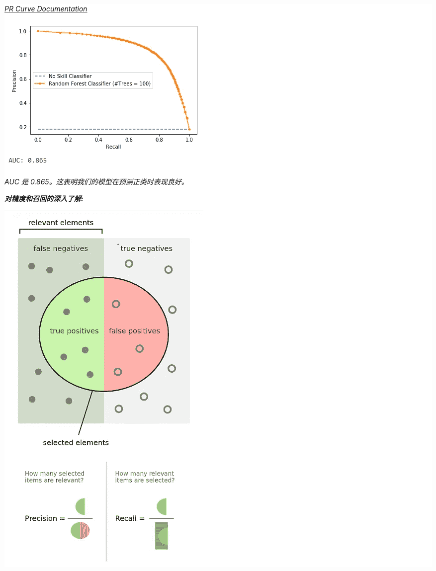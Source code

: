 *[PR Curve Documentation](https://scikit-learn.org/stable/modules/generated/sklearn.metrics.precision_recall_curve.html)*

*![](img/58a5b9fbb54b870b1a297a9a53c10b78.png)*

*AUC 是 0.865。这表明我们的模型在预测正类时表现良好。*

***对精度和召回的深入了解:***

*![](img/50ad9f9e64f474d6ad8f58b410a0f72a.png)*
